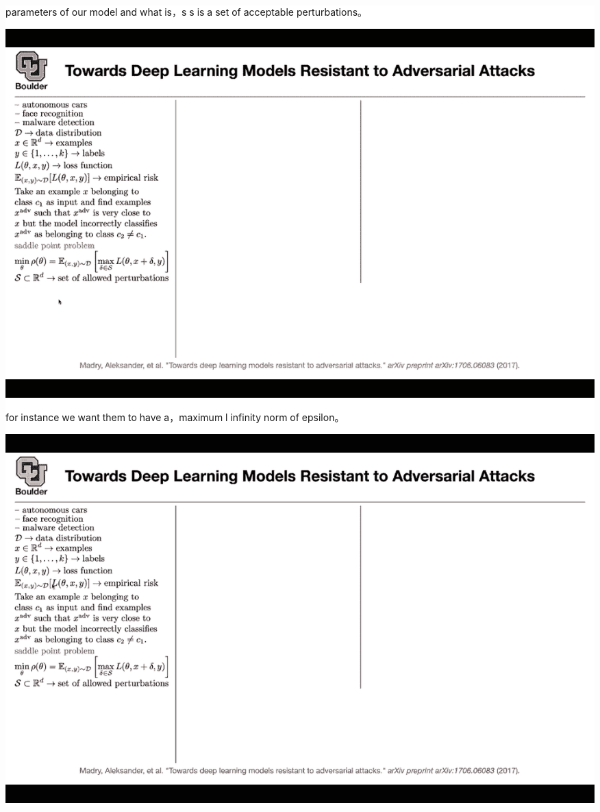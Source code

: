 parameters of our model and what is，s s is a set of acceptable perturbations。



![](img/1a2c161f894ff873025f9fd8f18df314_62.png)

for instance we want them to have a，maximum l infinity norm of epsilon。



![](img/1a2c161f894ff873025f9fd8f18df314_64.png)
